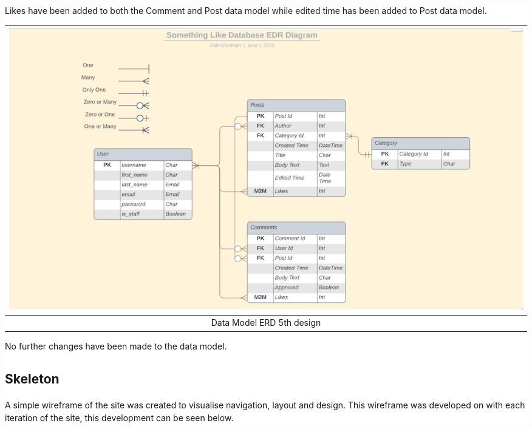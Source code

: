 Likes have been added to both the Comment and Post data model while edited time has been added to Post data model.

| ![Data Model ERD mk.5](/assets/readme_images/erd_5.png) |
|:--:|
|Data Model ERD 5th design|

No further changes have been made to the data model.

## Skeleton
A simple wireframe of the site was created to visualise navigation, layout and design. This wireframe was developed on with each iteration of the site, this development can be seen below.
